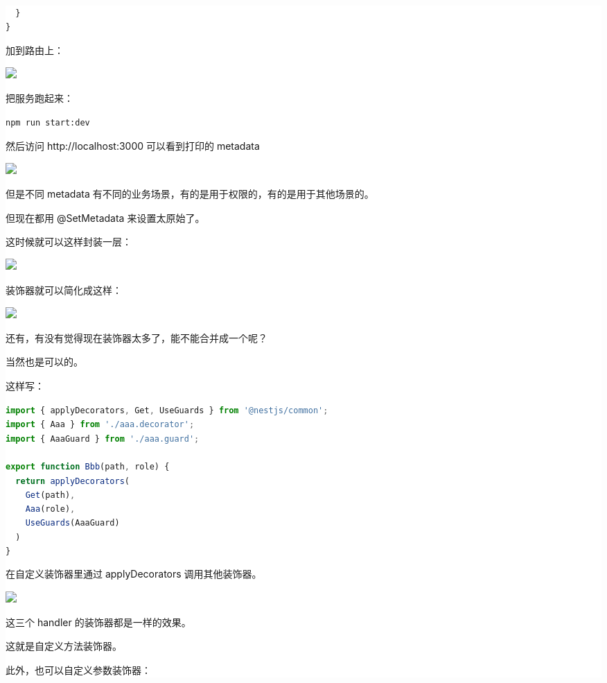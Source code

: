 ```javascript
  }
}
```
加到路由上：

![](https://p9-juejin.byteimg.com/tos-cn-i-k3u1fbpfcp/70f5dbc7b8aa46669f37d0663c2f4219~tplv-k3u1fbpfcp-watermark.image?)

把服务跑起来：

```
npm run start:dev
```
然后访问 http://localhost:3000 可以看到打印的 metadata

![](https://p9-juejin.byteimg.com/tos-cn-i-k3u1fbpfcp/8b0dafaa775240379f7cdd3547f8c8bf~tplv-k3u1fbpfcp-watermark.image?)

但是不同 metadata 有不同的业务场景，有的是用于权限的，有的是用于其他场景的。

但现在都用 @SetMetadata 来设置太原始了。

这时候就可以这样封装一层：

![](https://p9-juejin.byteimg.com/tos-cn-i-k3u1fbpfcp/7af839f85a644f0d9b534f316cdc8305~tplv-k3u1fbpfcp-watermark.image?)

装饰器就可以简化成这样：

![](https://p3-juejin.byteimg.com/tos-cn-i-k3u1fbpfcp/5596734fbcbc442f92d5b91c7ae98984~tplv-k3u1fbpfcp-watermark.image?)

还有，有没有觉得现在装饰器太多了，能不能合并成一个呢？

当然也是可以的。

这样写：

```javascript
import { applyDecorators, Get, UseGuards } from '@nestjs/common';
import { Aaa } from './aaa.decorator';
import { AaaGuard } from './aaa.guard';

export function Bbb(path, role) {
  return applyDecorators(
    Get(path),
    Aaa(role),
    UseGuards(AaaGuard)
  )
}
```

在自定义装饰器里通过 applyDecorators 调用其他装饰器。

![](https://p6-juejin.byteimg.com/tos-cn-i-k3u1fbpfcp/9f6aba8b0b4d46ceb3e8ce4ca699d136~tplv-k3u1fbpfcp-watermark.image?)

这三个 handler 的装饰器都是一样的效果。

这就是自定义方法装饰器。

此外，也可以自定义参数装饰器：
